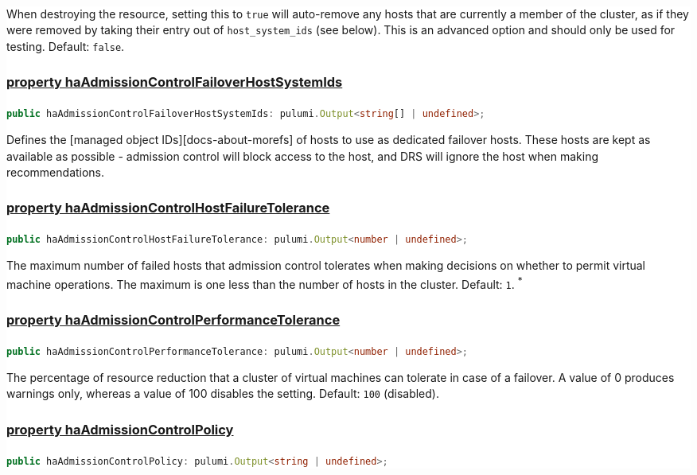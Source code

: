 
When destroying the resource, setting this to
`true` will auto-remove any hosts that are currently a member of the cluster,
as if they were removed by taking their entry out of `host_system_ids` (see
below). This is an advanced
option and should only be used for testing. Default: `false`.

<h3 class="pdoc-member-header">
<a class="pdoc-child-name" href="/computeCluster.ts#L137">property haAdmissionControlFailoverHostSystemIds</a>
</h3>

```typescript
public haAdmissionControlFailoverHostSystemIds: pulumi.Output<string[] | undefined>;
```


Defines the
[managed object IDs][docs-about-morefs] of hosts to use as dedicated failover
hosts. These hosts are kept as available as possible - admission control will
block access to the host, and DRS will ignore the host when making
recommendations.

<h3 class="pdoc-member-header">
<a class="pdoc-child-name" href="/computeCluster.ts#L145">property haAdmissionControlHostFailureTolerance</a>
</h3>

```typescript
public haAdmissionControlHostFailureTolerance: pulumi.Output<number | undefined>;
```


The maximum number
of failed hosts that admission control tolerates when making decisions on
whether to permit virtual machine operations. The maximum is one less than
the number of hosts in the cluster. Default: `1`.
<sup>\*</sup>

<h3 class="pdoc-member-header">
<a class="pdoc-child-name" href="/computeCluster.ts#L152">property haAdmissionControlPerformanceTolerance</a>
</h3>

```typescript
public haAdmissionControlPerformanceTolerance: pulumi.Output<number | undefined>;
```


The percentage of
resource reduction that a cluster of virtual machines can tolerate in case of
a failover. A value of 0 produces warnings only, whereas a value of 100
disables the setting. Default: `100` (disabled).

<h3 class="pdoc-member-header">
<a class="pdoc-child-name" href="/computeCluster.ts#L158">property haAdmissionControlPolicy</a>
</h3>

```typescript
public haAdmissionControlPolicy: pulumi.Output<string | undefined>;
```


[docs-r-vsphere-datastore-cluster]: /docs/providers/vsphere/r/datastore_cluster.html
[ref-vsphere-drs-clusters]: https://docs.vmware.com/en/VMware-vSphere/6.5/com.vmware.vsphere.resmgmt.doc/GUID-8ACF3502-5314-469F-8CC9-4A9BD5925BC2.html
[ref-vsphere-ha-clusters]: https://docs.vmware.com/en/VMware-vSphere/6.5/com.vmware.vsphere.avail.doc/GUID-5432CA24-14F1-44E3-87FB-61D937831CF6.html
[tf-vsphere-cluster-resource]: /docs/providers/vsphere/r/compute_cluster.html
[tf-vsphere-cluster-data-source]: /docs/providers/vsphere/d/compute_cluster.html
[tf-vsphere-cluster-vm-host-rule-resource]: /docs/providers/vsphere/r/compute_cluster_vm_host_rule.html
[tf-vsphere-cluster-resource]: /docs/providers/vsphere/r/compute_cluster.html
[tf-vsphere-cluster-data-source]: /docs/providers/vsphere/d/compute_cluster.html
[tf-vsphere-cluster-vm-host-rule-resource]: /docs/providers/vsphere/r/compute_cluster_vm_host_rule.html
[tf-vsphere-cluster-resource]: /docs/providers/vsphere/r/compute_cluster.html
[tf-vsphere-cluster-data-source]: /docs/providers/vsphere/d/compute_cluster.html
[tf-vsphere-cluster-vm-host-rule-resource]: /docs/providers/vsphere/r/compute_cluster_vm_host_rule.html
[tf-vsphere-cluster-resource]: /docs/providers/vsphere/r/compute_cluster.html
[tf-vsphere-cluster-data-source]: /docs/providers/vsphere/d/compute_cluster.html
[tf-vsphere-cluster-vm-group-resource]: /docs/providers/vsphere/r/compute_cluster_vm_group.html
[tf-vsphere-cluster-resource]: /docs/providers/vsphere/r/compute_cluster.html
[tf-vsphere-cluster-data-source]: /docs/providers/vsphere/d/compute_cluster.html
[tf-vsphere-cluster-vm-dependency-rule-resource]: /docs/providers/vsphere/r/compute_cluster_vm_dependency_rule.html
[tf-vsphere-cluster-vm-host-rule-resource]: /docs/providers/vsphere/r/compute_cluster_vm_host_rule.html
[tf-vsphere-cluster-resource]: /docs/providers/vsphere/r/compute_cluster.html
[tf-vsphere-cluster-data-source]: /docs/providers/vsphere/d/compute_cluster.html
[tf-vsphere-cluster-vm-group-resource]: /docs/providers/vsphere/r/compute_cluster_vm_group.html
[tf-vsphere-cluster-host-group-resource]: /docs/providers/vsphere/r/compute_cluster_host_group.html
[ext-custom-attributes]: https://docs.vmware.com/en/VMware-vSphere/6.5/com.vmware.vsphere.vcenterhost.doc/GUID-73606C4C-763C-4E27-A1DA-032E4C46219D.html
[ref-vsphere-datastore-clusters]: https://docs.vmware.com/en/VMware-vSphere/6.5/com.vmware.vsphere.resmgmt.doc/GUID-598DF695-107E-406B-9C95-0AF961FC227A.html
[tf-vsphere-datastore-cluster-resource]: /docs/providers/vsphere/r/datastore_cluster.html
[tf-vsphere-datastore-cluster-data-source]: /docs/providers/vsphere/d/datastore_cluster.html
[distributed-virtual-switch]: /docs/providers/vsphere/r/distributed_virtual_switch.html
[ref-vsphere-net-concepts]: https://docs.vmware.com/en/VMware-vSphere/6.5/com.vmware.vsphere.networking.doc/GUID-2B11DBB8-CB3C-4AFF-8885-EFEA0FC562F4.html
[ref-vsphere-dvportgroup]: https://docs.vmware.com/en/VMware-vSphere/6.5/com.vmware.vsphere.networking.doc/GUID-69933F6E-2442-46CF-AA17-1196CB9A0A09.html